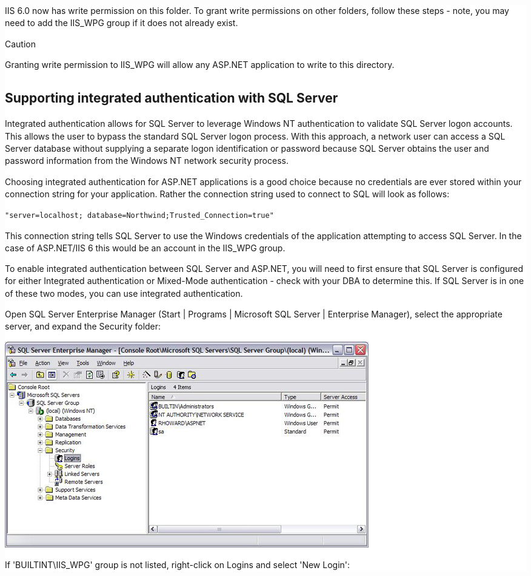 IIS 6.0 now has write permission on this folder. To grant write permissions on other folders, follow these steps - note, you may need to add the IIS\_WPG group if it does not already exist.

> [!CAUTION]
> Granting write permission to IIS\_WPG will allow any ASP.NET application to write to this directory.

## Supporting integrated authentication with SQL Server

Integrated authentication allows for SQL Server to leverage Windows NT authentication to validate SQL Server logon accounts. This allows the user to bypass the standard SQL Server logon process. With this approach, a network user can access a SQL Server database without supplying a separate logon identification or password because SQL Server obtains the user and password information from the Windows NT network security process.

Choosing integrated authentication for ASP.NET applications is a good choice because no credentials are ever stored within your connection string for your application. Rather the connection string used to connect to SQL will look as follows:

`"server=localhost; database=Northwind;Trusted_Connection=true"`

This connection string tells SQL Server to use the Windows credentials of the application attempting to access SQL Server. In the case of ASP.NET/IIS 6 this would be an account in the IIS\_WPG group.

To enable integrated authentication between SQL Server and ASP.NET, you will need to first ensure that SQL Server is configured for either Integrated authentication or Mixed-Mode authentication - check with your DBA to determine this. If SQL Server is in one of these two modes, you can use integrated authentication.

Open SQL Server Enterprise Manager (Start | Programs | Microsoft SQL Server | Enterprise Manager), select the appropriate server, and expand the Security folder:

![](aspnet-and-iis6/_static/image22.jpg)

If 'BUILTINT\IIS\_WPG' group is not listed, right-click on Logins and select 'New Login':
